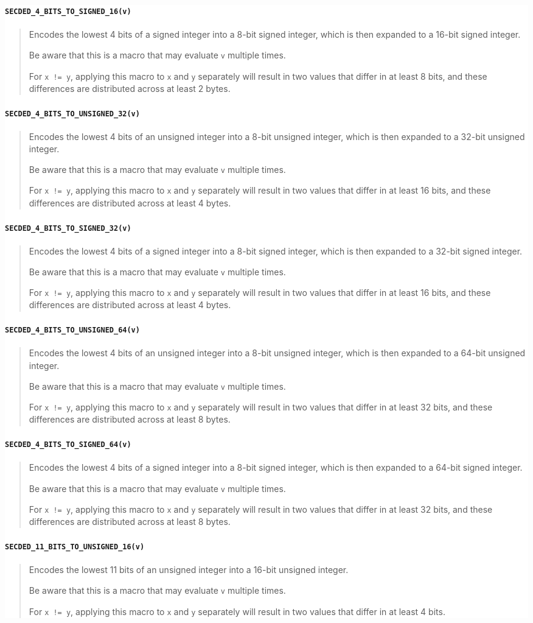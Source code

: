#### `SECDED_4_BITS_TO_SIGNED_16(v)`

> Encodes the lowest 4 bits of a signed integer into a 8-bit signed integer, which is then expanded to a 16-bit signed integer.
>
> Be aware that this is a macro that may evaluate `v` multiple times.
>
> For `x != y`, applying this macro to `x` and `y` separately will result in two values that differ in at least 8 bits, and these differences are distributed across at least 2 bytes.

#### `SECDED_4_BITS_TO_UNSIGNED_32(v)`

> Encodes the lowest 4 bits of an unsigned integer into a 8-bit unsigned integer, which is then expanded to a 32-bit unsigned integer.
>
> Be aware that this is a macro that may evaluate `v` multiple times.
>
> For `x != y`, applying this macro to `x` and `y` separately will result in two values that differ in at least 16 bits, and these differences are distributed across at least 4 bytes.

#### `SECDED_4_BITS_TO_SIGNED_32(v)`

> Encodes the lowest 4 bits of a signed integer into a 8-bit signed integer, which is then expanded to a 32-bit signed integer.
>
> Be aware that this is a macro that may evaluate `v` multiple times.
>
> For `x != y`, applying this macro to `x` and `y` separately will result in two values that differ in at least 16 bits, and these differences are distributed across at least 4 bytes.

#### `SECDED_4_BITS_TO_UNSIGNED_64(v)`

> Encodes the lowest 4 bits of an unsigned integer into a 8-bit unsigned integer, which is then expanded to a 64-bit unsigned integer.
>
> Be aware that this is a macro that may evaluate `v` multiple times.
>
> For `x != y`, applying this macro to `x` and `y` separately will result in two values that differ in at least 32 bits, and these differences are distributed across at least 8 bytes.

#### `SECDED_4_BITS_TO_SIGNED_64(v)`

> Encodes the lowest 4 bits of a signed integer into a 8-bit signed integer, which is then expanded to a 64-bit signed integer.
>
> Be aware that this is a macro that may evaluate `v` multiple times.
>
> For `x != y`, applying this macro to `x` and `y` separately will result in two values that differ in at least 32 bits, and these differences are distributed across at least 8 bytes.

#### `SECDED_11_BITS_TO_UNSIGNED_16(v)`

> Encodes the lowest 11 bits of an unsigned integer into a 16-bit unsigned integer.
>
> Be aware that this is a macro that may evaluate `v` multiple times.
>
> For `x != y`, applying this macro to `x` and `y` separately will result in two values that differ in at least 4 bits.
